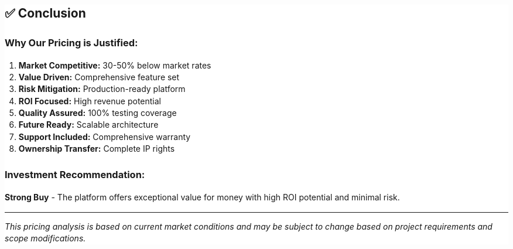 
## **✅ Conclusion**

### **Why Our Pricing is Justified:**

1. **Market Competitive:** 30-50% below market rates
2. **Value Driven:** Comprehensive feature set
3. **Risk Mitigation:** Production-ready platform
4. **ROI Focused:** High revenue potential
5. **Quality Assured:** 100% testing coverage
6. **Future Ready:** Scalable architecture
7. **Support Included:** Comprehensive warranty
8. **Ownership Transfer:** Complete IP rights

### **Investment Recommendation:**
**Strong Buy** - The platform offers exceptional value for money with high ROI potential and minimal risk.

---

*This pricing analysis is based on current market conditions and may be subject to change based on project requirements and scope modifications.* 